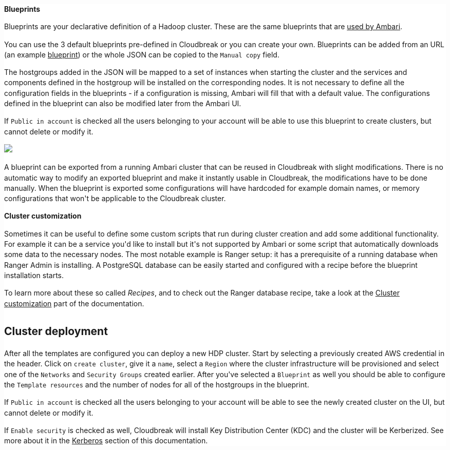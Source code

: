 **Blueprints**

Blueprints are your declarative definition of a Hadoop cluster. These are the same blueprints that are [used by Ambari](https://cwiki.apache.org/confluence/display/AMBARI/Blueprints).

You can use the 3 default blueprints pre-defined in Cloudbreak or you can create your own.
Blueprints can be added from an URL (an example [blueprint](https://github.com/sequenceiq/ambari-rest-client/raw/1.6.0/src/main/resources/blueprints/multi-node-hdfs-yarn)) or the whole JSON can be copied to the `Manual copy` field.

The hostgroups added in the JSON will be mapped to a set of instances when starting the cluster and the services and components defined in the hostgroup will be installed on the corresponding nodes.
It is not necessary to define all the configuration fields in the blueprints - if a configuration is missing, Ambari will fill that with a default value.
The configurations defined in the blueprint can also be modified later from the Ambari UI.

If `Public in account` is checked all the users belonging to your account will be able to use this blueprint to create clusters, but cannot delete or modify it.

![](/images/ui-blueprints.png)

A blueprint can be exported from a running Ambari cluster that can be reused in Cloudbreak with slight modifications.
There is no automatic way to modify an exported blueprint and make it instantly usable in Cloudbreak, the modifications have to be done manually.
When the blueprint is exported some configurations will have hardcoded for example domain names, or memory configurations that won't be applicable to the Cloudbreak cluster.

**Cluster customization**

Sometimes it can be useful to define some custom scripts that run during cluster creation and add some additional functionality.
For example it can be a service you'd like to install but it's not supported by Ambari or some script that automatically downloads some data to the necessary nodes.
The most notable example is Ranger setup: it has a prerequisite of a running database when Ranger Admin is installing.
A PostgreSQL database can be easily started and configured with a recipe before the blueprint installation starts.

To learn more about these so called *Recipes*, and to check out the Ranger database recipe, take a look at the [Cluster customization](recipes.md) part of the documentation.


## Cluster deployment

After all the templates are configured you can deploy a new HDP cluster. Start by selecting a previously created AWS credential in the header.
Click on `create cluster`, give it a `name`, select a `Region` where the cluster infrastructure will be provisioned and select one of the `Networks` and `Security Groups` created earlier.
After you've selected a `Blueprint` as well you should be able to configure the `Template resources` and the number of nodes for all of the hostgroups in the blueprint.

If `Public in account` is checked all the users belonging to your account will be able to see the newly created cluster on the UI, but cannot delete or modify it.

If `Enable security` is checked as well, Cloudbreak will install Key Distribution Center (KDC) and the cluster will be Kerberized. See more about it in the [Kerberos](kerberos.md) section of this documentation.
